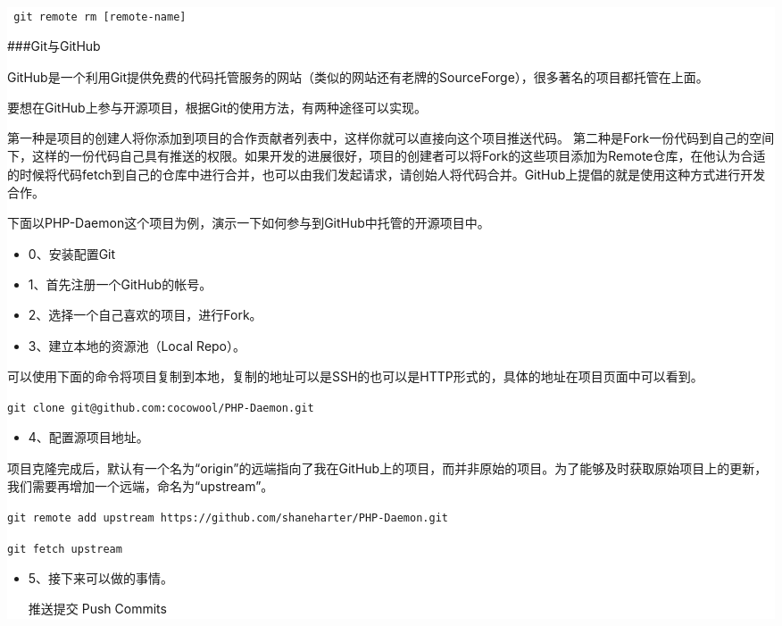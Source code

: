      git remote rm [remote-name]

###Git与GitHub

GitHub是一个利用Git提供免费的代码托管服务的网站（类似的网站还有老牌的SourceForge），很多著名的项目都托管在上面。

要想在GitHub上参与开源项目，根据Git的使用方法，有两种途径可以实现。

第一种是项目的创建人将你添加到项目的合作贡献者列表中，这样你就可以直接向这个项目推送代码。
第二种是Fork一份代码到自己的空间下，这样的一份代码自己具有推送的权限。如果开发的进展很好，项目的创建者可以将Fork的这些项目添加为Remote仓库，在他认为合适的时候将代码fetch到自己的仓库中进行合并，也可以由我们发起请求，请创始人将代码合并。GitHub上提倡的就是使用这种方式进行开发合作。

下面以PHP-Daemon这个项目为例，演示一下如何参与到GitHub中托管的开源项目中。

- 0、安装配置Git

- 1、首先注册一个GitHub的帐号。

- 2、选择一个自己喜欢的项目，进行Fork。

- 3、建立本地的资源池（Local Repo）。

可以使用下面的命令将项目复制到本地，复制的地址可以是SSH的也可以是HTTP形式的，具体的地址在项目页面中可以看到。

`git clone git@github.com:cocowool/PHP-Daemon.git`

- 4、配置源项目地址。

项目克隆完成后，默认有一个名为“origin”的远端指向了我在GitHub上的项目，而并非原始的项目。为了能够及时获取原始项目上的更新，我们需要再增加一个远端，命名为“upstream”。

`git remote add upstream https://github.com/shaneharter/PHP-Daemon.git`


`git fetch upstream`

     

- 5、接下来可以做的事情。

     推送提交 Push Commits
